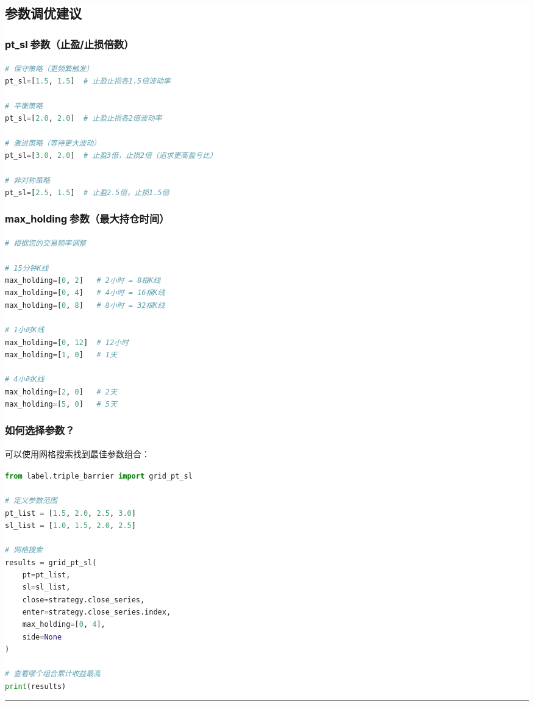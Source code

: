 
## 参数调优建议

### pt_sl 参数（止盈/止损倍数）

```python
# 保守策略（更频繁触发）
pt_sl=[1.5, 1.5]  # 止盈止损各1.5倍波动率

# 平衡策略
pt_sl=[2.0, 2.0]  # 止盈止损各2倍波动率

# 激进策略（等待更大波动）
pt_sl=[3.0, 2.0]  # 止盈3倍，止损2倍（追求更高盈亏比）

# 非对称策略
pt_sl=[2.5, 1.5]  # 止盈2.5倍，止损1.5倍
```

### max_holding 参数（最大持仓时间）

```python
# 根据您的交易频率调整

# 15分钟K线
max_holding=[0, 2]   # 2小时 = 8根K线
max_holding=[0, 4]   # 4小时 = 16根K线
max_holding=[0, 8]   # 8小时 = 32根K线

# 1小时K线  
max_holding=[0, 12]  # 12小时
max_holding=[1, 0]   # 1天

# 4小时K线
max_holding=[2, 0]   # 2天
max_holding=[5, 0]   # 5天
```

### 如何选择参数？

可以使用网格搜索找到最佳参数组合：

```python
from label.triple_barrier import grid_pt_sl

# 定义参数范围
pt_list = [1.5, 2.0, 2.5, 3.0]
sl_list = [1.0, 1.5, 2.0, 2.5]

# 网格搜索
results = grid_pt_sl(
    pt=pt_list,
    sl=sl_list,
    close=strategy.close_series,
    enter=strategy.close_series.index,
    max_holding=[0, 4],
    side=None
)

# 查看哪个组合累计收益最高
print(results)
```

---